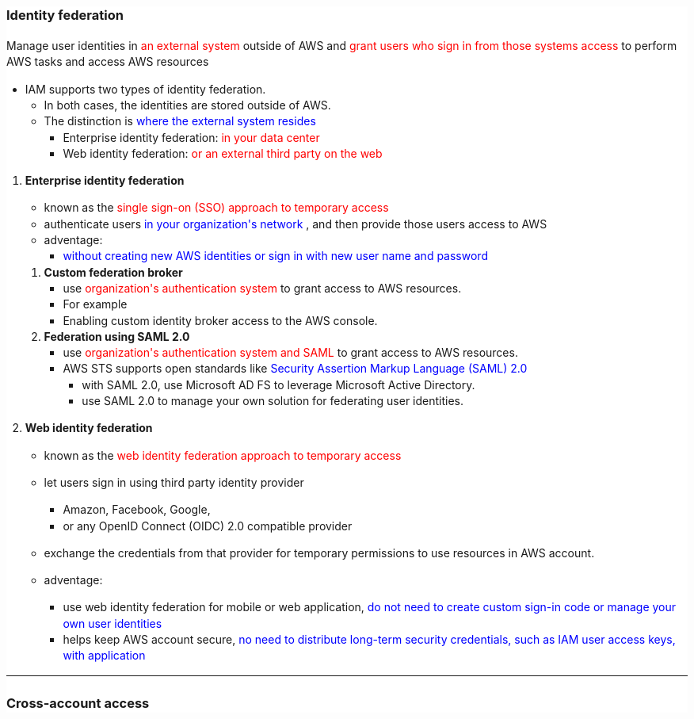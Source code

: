 
### Identity federation

Manage user identities in <font color=red> an external system </font> outside of AWS and <font color=red> grant users who sign in from those systems access </font> to perform AWS tasks and access AWS resources
- IAM supports two types of identity federation.
  - In both cases, the identities are stored outside of AWS.
  - The distinction is <font color=blue> where the external system resides </font>
    - Enterprise identity federation: <font color=red> in your data center </font>
    - Web identity federation: <font color=red> or an external third party on the web </font>

1. **Enterprise identity federation**
   - known as the <font color=red> single sign-on (SSO) approach to temporary access </font>
   - authenticate users <font color=blue> in your organization's network </font>, and then provide those users access to AWS
   - adventage:
     - <font color=blue> without creating new AWS identities or sign in with new user name and password </font>



   1. **Custom federation broker**
      - use <font color=red> organization's authentication system </font> to grant access to AWS resources.
      - For example
      - Enabling custom identity broker access to the AWS console.
   2. **Federation using SAML 2.0**
      - use <font color=red> organization's authentication system and SAML </font> to grant access to AWS resources.
      - AWS STS supports open standards like <font color=blue> Security Assertion Markup Language (SAML) 2.0 </font>
        - with SAML 2.0, use Microsoft AD FS to leverage Microsoft Active Directory.
        - use SAML 2.0 to manage your own solution for federating user identities.

2. **Web identity federation**
   - known as the <font color=red> web identity federation approach to temporary access </font>

   - let users sign in using third party identity provider
     - Amazon, Facebook, Google,
     - or any OpenID Connect (OIDC) 2.0 compatible provider
   - exchange the credentials from that provider for temporary permissions to use resources in AWS account.

   - adventage:
     - use web identity federation for mobile or web application, <font color=blue> do not need to create custom sign-in code or manage your own user identities </font>
     - helps keep AWS account secure, <font color=blue> no need to distribute long-term security credentials, such as IAM user access keys, with application </font>


---


### Cross-account access
